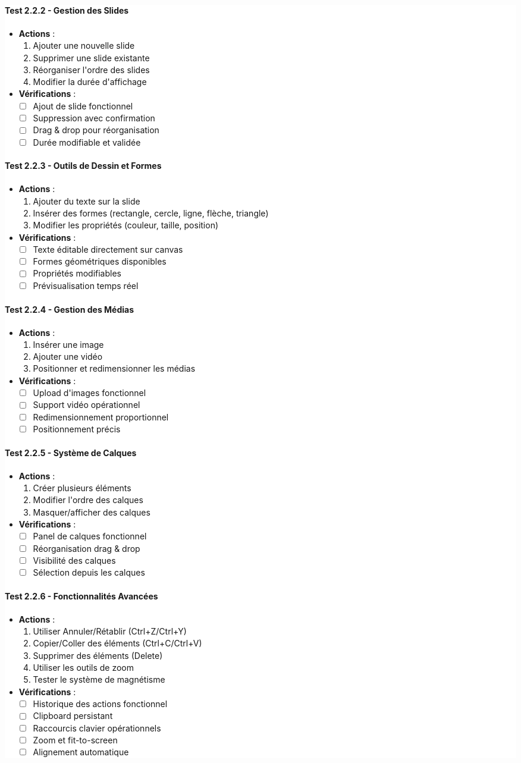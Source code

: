 #### Test 2.2.2 - Gestion des Slides
- **Actions** :
  1. Ajouter une nouvelle slide
  2. Supprimer une slide existante
  3. Réorganiser l'ordre des slides
  4. Modifier la durée d'affichage
- **Vérifications** :
  - [ ] Ajout de slide fonctionnel
  - [ ] Suppression avec confirmation
  - [ ] Drag & drop pour réorganisation
  - [ ] Durée modifiable et validée

#### Test 2.2.3 - Outils de Dessin et Formes
- **Actions** :
  1. Ajouter du texte sur la slide
  2. Insérer des formes (rectangle, cercle, ligne, flèche, triangle)
  3. Modifier les propriétés (couleur, taille, position)
- **Vérifications** :
  - [ ] Texte éditable directement sur canvas
  - [ ] Formes géométriques disponibles
  - [ ] Propriétés modifiables
  - [ ] Prévisualisation temps réel

#### Test 2.2.4 - Gestion des Médias
- **Actions** :
  1. Insérer une image
  2. Ajouter une vidéo
  3. Positionner et redimensionner les médias
- **Vérifications** :
  - [ ] Upload d'images fonctionnel
  - [ ] Support vidéo opérationnel
  - [ ] Redimensionnement proportionnel
  - [ ] Positionnement précis

#### Test 2.2.5 - Système de Calques
- **Actions** :
  1. Créer plusieurs éléments
  2. Modifier l'ordre des calques
  3. Masquer/afficher des calques
- **Vérifications** :
  - [ ] Panel de calques fonctionnel
  - [ ] Réorganisation drag & drop
  - [ ] Visibilité des calques
  - [ ] Sélection depuis les calques

#### Test 2.2.6 - Fonctionnalités Avancées
- **Actions** :
  1. Utiliser Annuler/Rétablir (Ctrl+Z/Ctrl+Y)
  2. Copier/Coller des éléments (Ctrl+C/Ctrl+V)
  3. Supprimer des éléments (Delete)
  4. Utiliser les outils de zoom
  5. Tester le système de magnétisme
- **Vérifications** :
  - [ ] Historique des actions fonctionnel
  - [ ] Clipboard persistant
  - [ ] Raccourcis clavier opérationnels
  - [ ] Zoom et fit-to-screen
  - [ ] Alignement automatique
